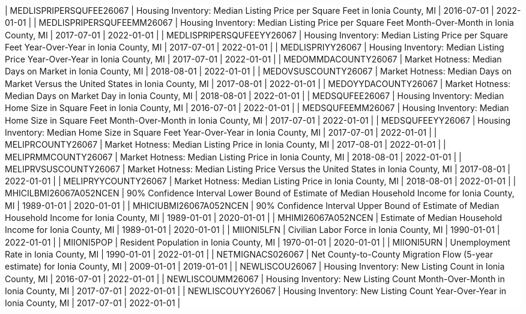 | MEDLISPRIPERSQUFEE26067   | Housing Inventory: Median Listing Price per Square Feet in Ionia County, MI                                                                                               | 2016-07-01          | 2022-01-01        |
| MEDLISPRIPERSQUFEEMM26067 | Housing Inventory: Median Listing Price per Square Feet Month-Over-Month in Ionia County, MI                                                                              | 2017-07-01          | 2022-01-01        |
| MEDLISPRIPERSQUFEEYY26067 | Housing Inventory: Median Listing Price per Square Feet Year-Over-Year in Ionia County, MI                                                                                | 2017-07-01          | 2022-01-01        |
| MEDLISPRIYY26067          | Housing Inventory: Median Listing Price Year-Over-Year in Ionia County, MI                                                                                                | 2017-07-01          | 2022-01-01        |
| MEDOMMDACOUNTY26067       | Market Hotness: Median Days on Market in Ionia County, MI                                                                                                                 | 2018-08-01          | 2022-01-01        |
| MEDOVSUSCOUNTY26067       | Market Hotness: Median Days on Market Versus the United States in Ionia County, MI                                                                                        | 2017-08-01          | 2022-01-01        |
| MEDOYYDACOUNTY26067       | Market Hotness: Median Days on Market Day in Ionia County, MI                                                                                                             | 2018-08-01          | 2022-01-01        |
| MEDSQUFEE26067            | Housing Inventory: Median Home Size in Square Feet in Ionia County, MI                                                                                                    | 2016-07-01          | 2022-01-01        |
| MEDSQUFEEMM26067          | Housing Inventory: Median Home Size in Square Feet Month-Over-Month in Ionia County, MI                                                                                   | 2017-07-01          | 2022-01-01        |
| MEDSQUFEEYY26067          | Housing Inventory: Median Home Size in Square Feet Year-Over-Year in Ionia County, MI                                                                                     | 2017-07-01          | 2022-01-01        |
| MELIPRCOUNTY26067         | Market Hotness: Median Listing Price in Ionia County, MI                                                                                                                  | 2017-08-01          | 2022-01-01        |
| MELIPRMMCOUNTY26067       | Market Hotness: Median Listing Price in Ionia County, MI                                                                                                                  | 2018-08-01          | 2022-01-01        |
| MELIPRVSUSCOUNTY26067     | Market Hotness: Median Listing Price Versus the United States in Ionia County, MI                                                                                         | 2017-08-01          | 2022-01-01        |
| MELIPRYYCOUNTY26067       | Market Hotness: Median Listing Price in Ionia County, MI                                                                                                                  | 2018-08-01          | 2022-01-01        |
| MHICILBMI26067A052NCEN    | 90% Confidence Interval Lower Bound of Estimate of Median Household Income for Ionia County, MI                                                                           | 1989-01-01          | 2020-01-01        |
| MHICIUBMI26067A052NCEN    | 90% Confidence Interval Upper Bound of Estimate of Median Household Income for Ionia County, MI                                                                           | 1989-01-01          | 2020-01-01        |
| MHIMI26067A052NCEN        | Estimate of Median Household Income for Ionia County, MI                                                                                                                  | 1989-01-01          | 2020-01-01        |
| MIIONI5LFN                | Civilian Labor Force in Ionia County, MI                                                                                                                                  | 1990-01-01          | 2022-01-01        |
| MIIONI5POP                | Resident Population in Ionia County, MI                                                                                                                                   | 1970-01-01          | 2020-01-01        |
| MIIONI5URN                | Unemployment Rate in Ionia County, MI                                                                                                                                     | 1990-01-01          | 2022-01-01        |
| NETMIGNACS026067          | Net County-to-County Migration Flow (5-year estimate) for Ionia County, MI                                                                                                | 2009-01-01          | 2019-01-01        |
| NEWLISCOU26067            | Housing Inventory: New Listing Count in Ionia County, MI                                                                                                                  | 2016-07-01          | 2022-01-01        |
| NEWLISCOUMM26067          | Housing Inventory: New Listing Count Month-Over-Month in Ionia County, MI                                                                                                 | 2017-07-01          | 2022-01-01        |
| NEWLISCOUYY26067          | Housing Inventory: New Listing Count Year-Over-Year in Ionia County, MI                                                                                                   | 2017-07-01          | 2022-01-01        |